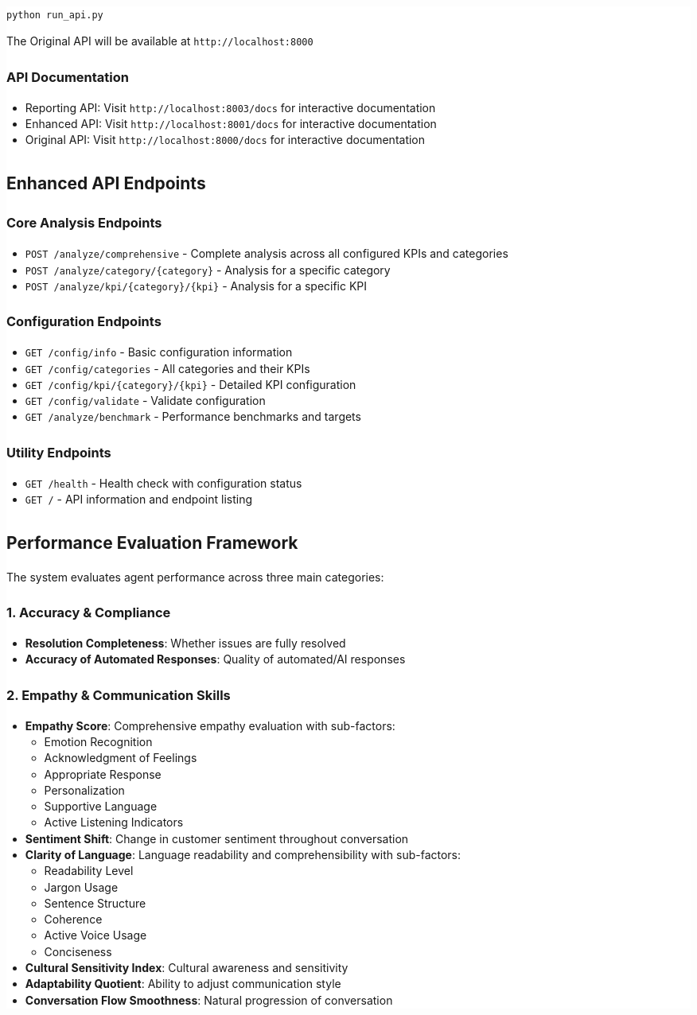 ```bash
python run_api.py
```

The Original API will be available at `http://localhost:8000`

### API Documentation

- Reporting API: Visit `http://localhost:8003/docs` for interactive documentation
- Enhanced API: Visit `http://localhost:8001/docs` for interactive documentation
- Original API: Visit `http://localhost:8000/docs` for interactive documentation

## Enhanced API Endpoints

### Core Analysis Endpoints

- `POST /analyze/comprehensive` - Complete analysis across all configured KPIs and categories
- `POST /analyze/category/{category}` - Analysis for a specific category
- `POST /analyze/kpi/{category}/{kpi}` - Analysis for a specific KPI

### Configuration Endpoints

- `GET /config/info` - Basic configuration information
- `GET /config/categories` - All categories and their KPIs
- `GET /config/kpi/{category}/{kpi}` - Detailed KPI configuration
- `GET /config/validate` - Validate configuration
- `GET /analyze/benchmark` - Performance benchmarks and targets

### Utility Endpoints

- `GET /health` - Health check with configuration status
- `GET /` - API information and endpoint listing

## Performance Evaluation Framework

The system evaluates agent performance across three main categories:

### 1. Accuracy & Compliance
- **Resolution Completeness**: Whether issues are fully resolved
- **Accuracy of Automated Responses**: Quality of automated/AI responses

### 2. Empathy & Communication Skills
- **Empathy Score**: Comprehensive empathy evaluation with sub-factors:
  - Emotion Recognition
  - Acknowledgment of Feelings
  - Appropriate Response
  - Personalization
  - Supportive Language
  - Active Listening Indicators
- **Sentiment Shift**: Change in customer sentiment throughout conversation
- **Clarity of Language**: Language readability and comprehensibility with sub-factors:
  - Readability Level
  - Jargon Usage
  - Sentence Structure
  - Coherence
  - Active Voice Usage
  - Conciseness
- **Cultural Sensitivity Index**: Cultural awareness and sensitivity
- **Adaptability Quotient**: Ability to adjust communication style
- **Conversation Flow Smoothness**: Natural progression of conversation
